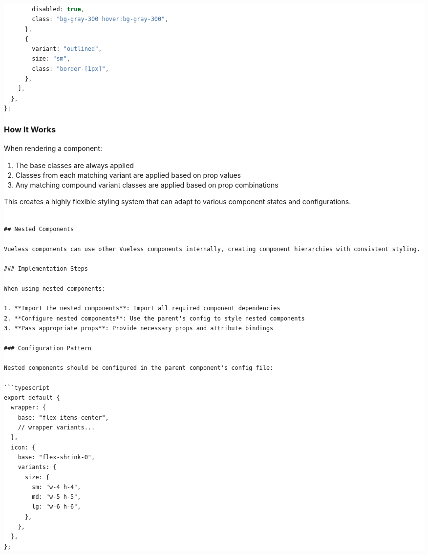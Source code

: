 ```typescript
        disabled: true,
        class: "bg-gray-300 hover:bg-gray-300",
      },
      {
        variant: "outlined",
        size: "sm",
        class: "border-[1px]",
      },
    ],
  },
};
```

### How It Works

When rendering a component:

1. The base classes are always applied
2. Classes from each matching variant are applied based on prop values
3. Any matching compound variant classes are applied based on prop combinations

This creates a highly flexible styling system that can adapt to various component states and configurations.
```

## Nested Components

Vueless components can use other Vueless components internally, creating component hierarchies with consistent styling.

### Implementation Steps

When using nested components:

1. **Import the nested components**: Import all required component dependencies
2. **Configure nested components**: Use the parent's config to style nested components
3. **Pass appropriate props**: Provide necessary props and attribute bindings

### Configuration Pattern

Nested components should be configured in the parent component's config file:

```typescript
export default {
  wrapper: {
    base: "flex items-center",
    // wrapper variants...
  },
  icon: {
    base: "flex-shrink-0",
    variants: {
      size: {
        sm: "w-4 h-4",
        md: "w-5 h-5",
        lg: "w-6 h-6",
      },
    },
  },
};
```
